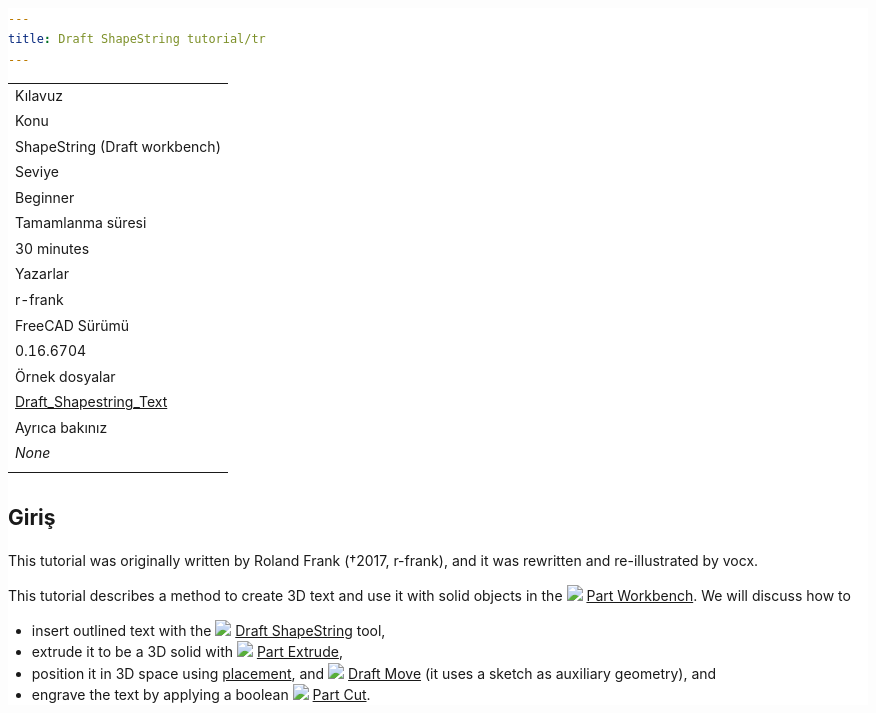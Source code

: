 ```yaml
---
title: Draft ShapeString tutorial/tr
---
```

|  |
| --- |
| Kılavuz |
| Konu |
| ShapeString (Draft workbench) |
| Seviye |
| Beginner |
| Tamamlanma süresi |
| 30 minutes |
| Yazarlar |
| r-frank |
| FreeCAD Sürümü |
| 0.16.6704 |
| Örnek dosyalar |
| [Draft\_Shapestring\_Text](https://github.com/FreeCAD/Examples/blob/master/Draft_Shapestring_Tutorial_Examples/Draft_Shapestring_Tutorial_Text.FCStd?raw=true) |
| Ayrıca bakınız |
| *None* |
|  |

## Giriş

This tutorial was originally written by Roland Frank (†2017, r-frank), and it was rewritten and re-illustrated by vocx.

This tutorial describes a method to create 3D text and use it with solid objects in the ![](/images/Workbench_Part.svg) [Part Workbench](/Part_Workbench "Part Workbench"). We will discuss how to

* insert outlined text with the ![](/images/Draft_ShapeString.svg) [Draft ShapeString](/Draft_ShapeString "Draft ShapeString") tool,
* extrude it to be a 3D solid with ![](/images/Part_Extrude.svg) [Part Extrude](/Part_Extrude "Part Extrude"),
* position it in 3D space using [placement](/Placement "Placement"), and ![](/images/Draft_Move.svg) [Draft Move](/Draft_Move "Draft Move") (it uses a sketch as auxiliary geometry), and
* engrave the text by applying a boolean ![](/images/Part_Cut.svg) [Part Cut](/Part_Cut "Part Cut").
